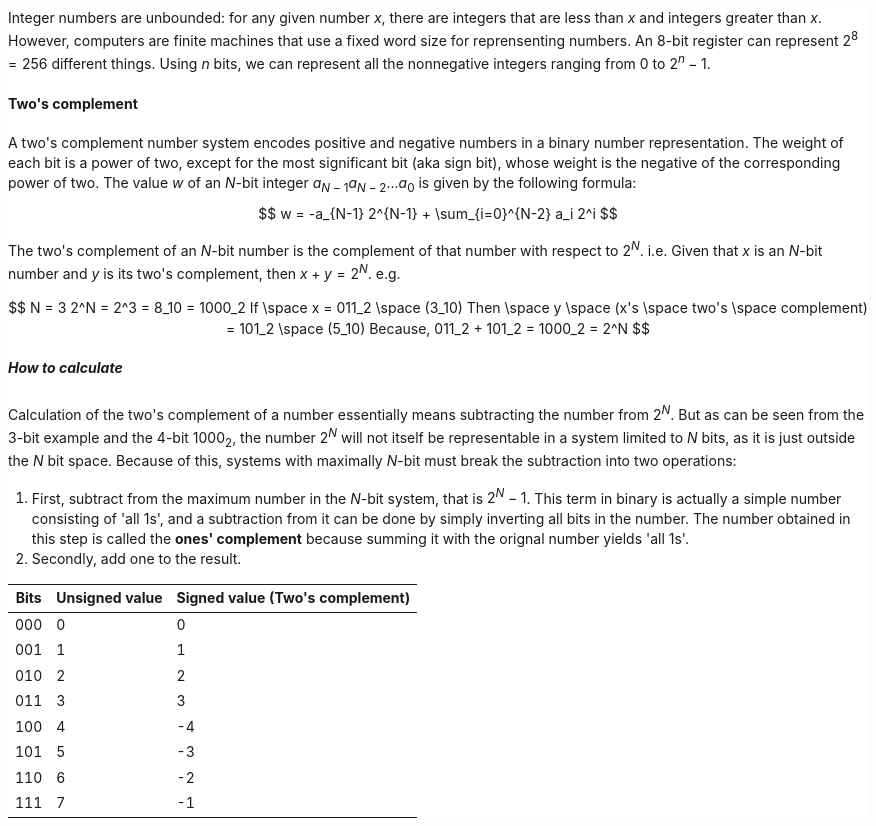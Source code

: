 Integer numbers are unbounded: for any given number $x$, there are integers that are less than $x$ and integers greater than $x$. However, computers are finite machines that use a fixed word size for reprensenting numbers. An 8-bit register can represent $2^8 = 256$ different things. Using $n$ bits, we can represent all the nonnegative integers ranging from $0$ to $2^n - 1$.

#### Two's complement
A two's complement number system encodes positive and negative numbers in a binary number representation. The weight of each bit is a power of two, except for the most significant bit (aka sign bit), whose weight is the negative of the corresponding power of two. The value $w$ of an $N$-bit integer $a_{N-1} a_{N-2} ... a_0$ is given by the following formula:
$$
w = -a_{N-1} 2^{N-1} + \sum_{i=0}^{N-2} a_i 2^i 
$$

The two's complement of an $N$-bit number is the complement of that number with respect to $2^N$. i.e. Given that $x$ is an $N$-bit number and $y$ is its two's complement, then $x + y = 2^N$. e.g.

$$
N = 3
2^N = 2^3 = 8_10 = 1000_2
If \space x = 011_2 \space (3_10)
Then \space y \space (x's \space two's \space complement) = 101_2 \space (5_10)
Because,
011_2 + 101_2 = 1000_2 = 2^N
$$

##### How to calculate
Calculation of the two's complement of a number essentially means subtracting the number from $2^N$. But as can be seen from the 3-bit example and the 4-bit $1000_2$, the number $2^N$ will not itself be representable in a system limited to $N$ bits, as it is just outside the $N$ bit space. Because of this, systems with maximally $N$-bit must break the subtraction into two operations:
1. First, subtract from the maximum number in the $N$-bit system, that is $2^N - 1$. This term in binary is actually a simple number consisting of 'all 1s', and a subtraction from it can be done by simply inverting all bits in the number. The number obtained in this step is called the **ones' complement** because summing it with the orignal number yields 'all 1s'.
2. Secondly, add one to the result.

| Bits | Unsigned value | Signed value (Two's complement) |
|--------|----------|--------------------------|
| 000    | 0        | 0                        |
| 001    | 1        | 1                        |
| 010    | 2        | 2                        |
| 011    | 3        | 3                        |
| 100    | 4        | -4                       |
| 101    | 5        | -3                       |
| 110    | 6        | -2                       |
| 111    | 7        | -1                       |
